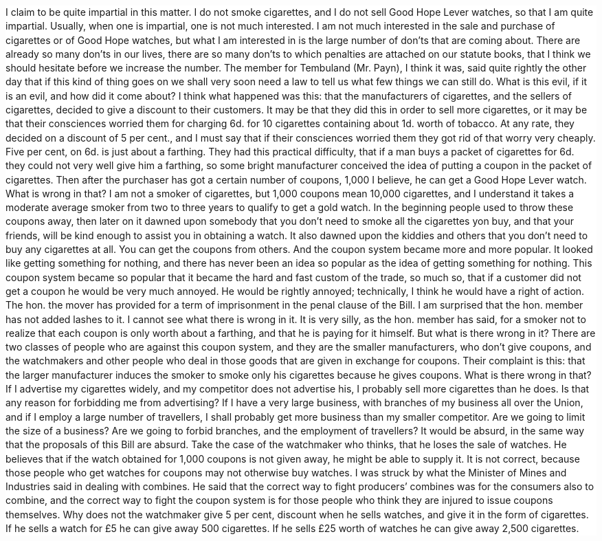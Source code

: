 <p>I claim to be quite impartial in this matter. I do not smoke cigarettes, and I do not sell Good Hope Lever watches, so that I am quite impartial. Usually, when one is impartial, one is not much interested. <span class="col_543-544" refersTo="page_0341"/>I am not much interested in the sale and purchase of cigarettes or of Good Hope watches, but what I am interested in is the large number of don&#x2019;ts that are coming about. There are already so many don&#x2019;ts in our lives, there are so many don&#x2019;ts to which penalties are attached on our statute books, that I think we should hesitate before we increase the number. The member for Tembuland (Mr. Payn), I think it was, said quite rightly the other day that if this kind of thing goes on we shall very soon need a law to tell us what few things we can still do. What is this evil, if it is an evil, and how did it come about&#x003F; I think what happened was this: that the manufacturers of cigarettes, and the sellers of cigarettes, decided to give a discount to their customers. It may be that they did this in order to sell more cigarettes, or it may be that their consciences worried them for charging 6d. for 10 cigarettes containing about 1d. worth of tobacco. At any rate, they decided on a discount of 5 per cent., and I must say that if their consciences worried them they got rid of that worry very cheaply. Five per cent, on 6d. is just about a farthing. They had this practical difficulty, that if a man buys a packet of cigarettes for 6d. they could not very well give him a farthing, so some bright manufacturer conceived the idea of putting a coupon in the packet of cigarettes. Then after the purchaser has got a certain number of coupons, 1,000 I believe, he can get a Good Hope Lever watch. What is wrong in that&#x003F; I am not a smoker of cigarettes, but 1,000 coupons mean 10,000 cigarettes, and I understand it takes a moderate average smoker from two to three years to qualify to get a gold watch. In the beginning people used to throw these coupons away, then later on it dawned upon somebody that you don&#x2019;t need to smoke all the cigarettes yon buy, and that your friends, will be kind enough to assist you in obtaining a watch. It also dawned upon the kiddies and others that you don&#x2019;t need to buy any cigarettes at all. You can get the coupons from others. And the coupon system became more and more popular. It looked like getting something for nothing, and there has never been an idea so popular as the idea of getting something for nothing. This coupon system became so popular that it became the hard and fast custom of the trade, so much so, that if a customer did not get a coupon he would be very much annoyed. He would be rightly annoyed; technically, I think he would have a right of action. The hon. the mover has provided for a term of imprisonment in the penal clause of the Bill. I am surprised that the hon. member has not added lashes to it. I cannot see what there is wrong in it. It is very silly, as the hon. member has said, for a smoker not to realize that each coupon is only worth about a farthing, and that he is paying for it himself. But what is there wrong in it&#x003F; There are two classes of people who are against this coupon system, and they are the smaller manufacturers, who don&#x2019;t give coupons, and the watchmakers and other people who deal in those goods that are given in exchange for coupons. Their complaint is this: that the larger manufacturer induces the smoker to smoke only his cigarettes because he gives coupons. What is there wrong in that&#x003F; If I advertise my cigarettes widely, and my competitor does not advertise his, I probably sell more cigarettes than he does. Is that any reason for forbidding me from advertising&#x003F; If I have a very large business, with branches of my business all over the Union, and if I employ a large number of travellers, I shall probably get more business than my smaller competitor. Are we going to limit the size of a business&#x003F; Are we going to forbid branches, and the employment of travellers&#x003F; It would be absurd, in the same way that the proposals of this Bill are absurd. Take the case of the watchmaker who thinks, that he loses the sale of watches. He believes that if the watch obtained for 1,000 coupons is not given away, he might be able to supply it. It is not correct, because those people who get watches for coupons may not otherwise buy watches. I was struck by what the Minister of Mines and Industries said in dealing with combines. He said that the correct way to fight producers&#x2019; combines was for the consumers also to combine, and the correct way to fight the coupon system is for those people who think they are injured to issue coupons themselves. Why does not the watchmaker give 5 per cent, discount when he sells watches, and give it in the form of cigarettes. If he sells a watch for &#x00A3;5 he can give away 500 cigarettes. If he sells &#x00A3;25 worth of watches he can give away 2,500 cigarettes.</p>
